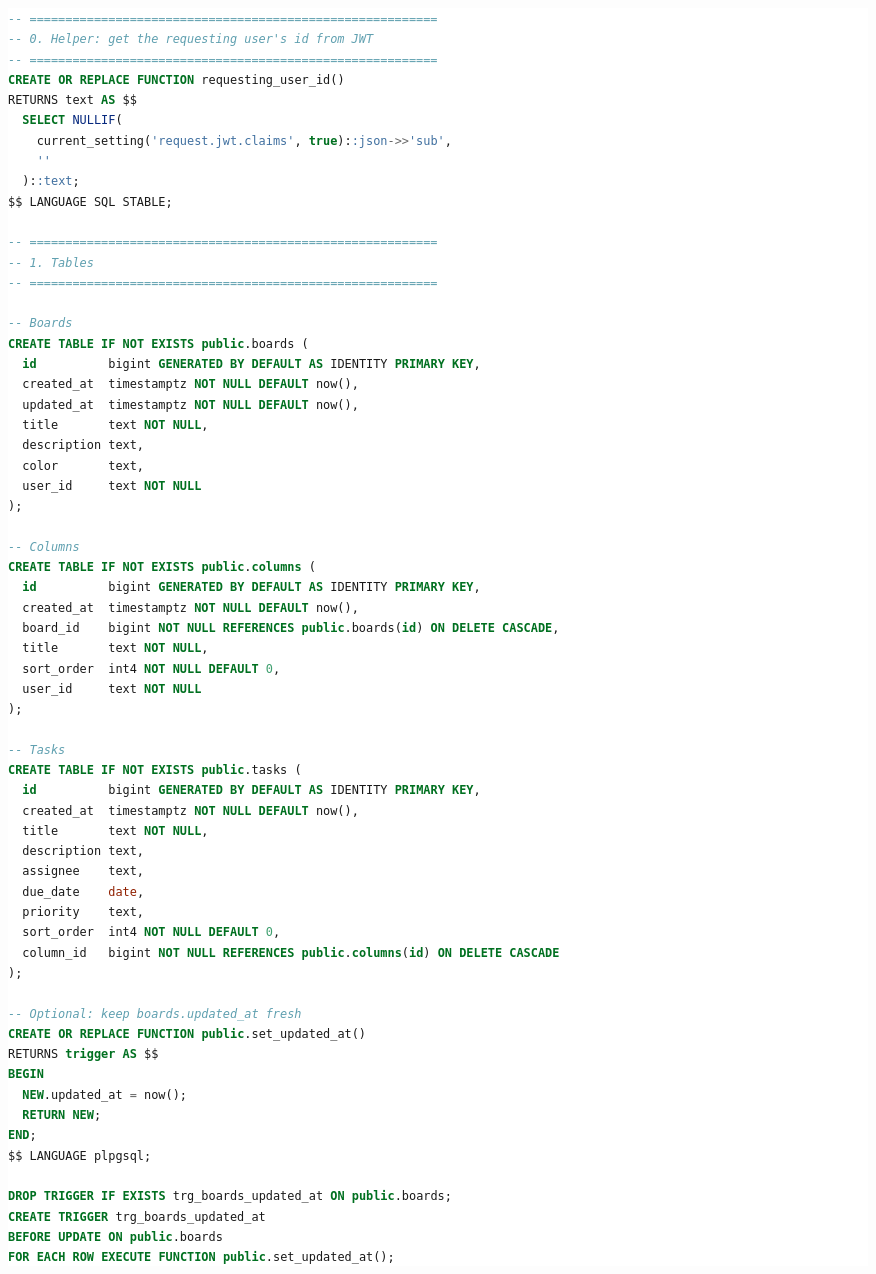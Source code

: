 ```sql
-- =========================================================
-- 0. Helper: get the requesting user's id from JWT
-- =========================================================
CREATE OR REPLACE FUNCTION requesting_user_id()
RETURNS text AS $$
  SELECT NULLIF(
    current_setting('request.jwt.claims', true)::json->>'sub',
    ''
  )::text;
$$ LANGUAGE SQL STABLE;

-- =========================================================
-- 1. Tables
-- =========================================================

-- Boards
CREATE TABLE IF NOT EXISTS public.boards (
  id          bigint GENERATED BY DEFAULT AS IDENTITY PRIMARY KEY,
  created_at  timestamptz NOT NULL DEFAULT now(),
  updated_at  timestamptz NOT NULL DEFAULT now(),
  title       text NOT NULL,
  description text,
  color       text,
  user_id     text NOT NULL
);

-- Columns
CREATE TABLE IF NOT EXISTS public.columns (
  id          bigint GENERATED BY DEFAULT AS IDENTITY PRIMARY KEY,
  created_at  timestamptz NOT NULL DEFAULT now(),
  board_id    bigint NOT NULL REFERENCES public.boards(id) ON DELETE CASCADE,
  title       text NOT NULL,
  sort_order  int4 NOT NULL DEFAULT 0,
  user_id     text NOT NULL
);

-- Tasks
CREATE TABLE IF NOT EXISTS public.tasks (
  id          bigint GENERATED BY DEFAULT AS IDENTITY PRIMARY KEY,
  created_at  timestamptz NOT NULL DEFAULT now(),
  title       text NOT NULL,
  description text,
  assignee    text,
  due_date    date,
  priority    text,
  sort_order  int4 NOT NULL DEFAULT 0,
  column_id   bigint NOT NULL REFERENCES public.columns(id) ON DELETE CASCADE
);

-- Optional: keep boards.updated_at fresh
CREATE OR REPLACE FUNCTION public.set_updated_at()
RETURNS trigger AS $$
BEGIN
  NEW.updated_at = now();
  RETURN NEW;
END;
$$ LANGUAGE plpgsql;

DROP TRIGGER IF EXISTS trg_boards_updated_at ON public.boards;
CREATE TRIGGER trg_boards_updated_at
BEFORE UPDATE ON public.boards
FOR EACH ROW EXECUTE FUNCTION public.set_updated_at();

```